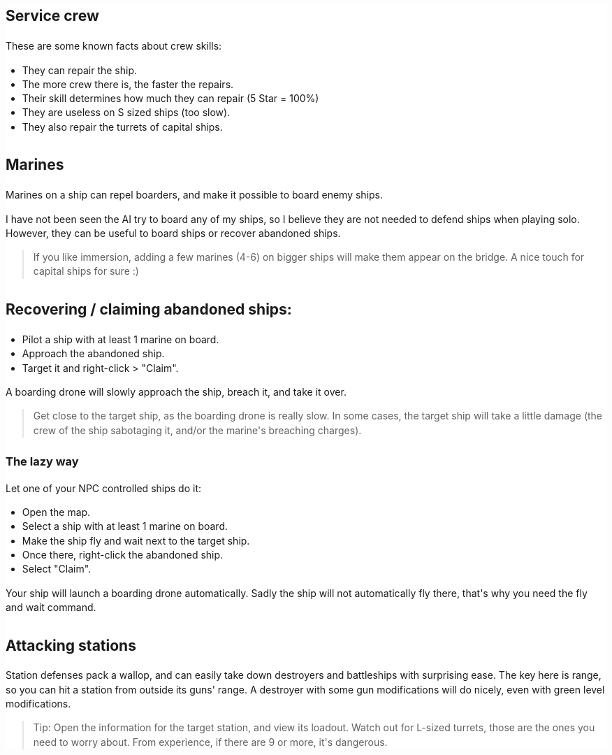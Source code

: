 ## Service crew

These are some known facts about crew skills:

- They can repair the ship.
- The more crew there is, the faster the repairs.
- Their skill determines how much they can repair (5 Star = 100%)
- They are useless on S sized ships (too slow).
- They also repair the turrets of capital ships.

## Marines

Marines on a ship can repel boarders, and make it possible to board enemy ships.

I have not been seen the AI try to board any of my ships, so I believe
they are not needed to defend ships when playing solo. However, they can
be useful to board ships or recover abandoned ships.

> If you like immersion, adding a few marines (4-6) on bigger ships will make
  them appear on the bridge. A nice touch for capital ships for sure :)

## Recovering / claiming abandoned ships:

- Pilot a ship with at least 1 marine on board.
- Approach the abandoned ship.
- Target it and right-click > "Claim".

A boarding drone will slowly approach the ship, breach it, and take it over.

> Get close to the target ship, as the boarding drone is really slow.
  In some cases, the target ship will take a little damage (the crew
  of the ship sabotaging it, and/or the marine's breaching charges).

### The lazy way

Let one of your NPC controlled ships do it:

- Open the map.
- Select a ship with at least 1 marine on board.
- Make the ship fly and wait next to the target ship.
- Once there, right-click the abandoned ship.
- Select "Claim".

Your ship will launch a boarding drone automatically. Sadly the ship will
not automatically fly there, that's why you need the fly and wait command.

## Attacking stations

Station defenses pack a wallop, and can easily take down destroyers and
battleships with surprising ease. The key here is range, so you can hit a
station from outside its guns' range. A destroyer with some gun
modifications will do nicely, even with green level modifications.

> Tip: Open the information for the target station, and view its loadout.
  Watch out for L-sized turrets, those are the ones you need to worry
  about. From experience, if there are 9 or more, it's dangerous.
